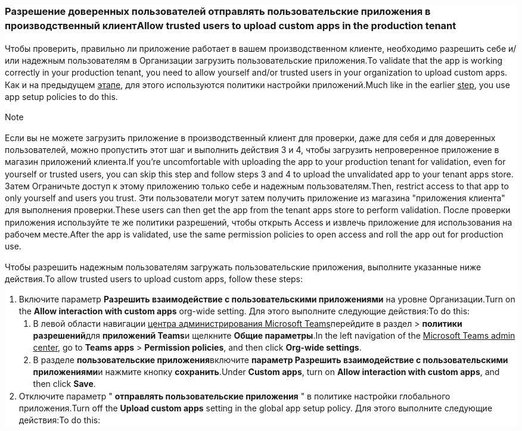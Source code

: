 ### <a name="allow-trusted-users-to-upload-custom-apps-in-the-production-tenant"></a><span data-ttu-id="e51ce-143">Разрешение доверенных пользователей отправлять пользовательские приложения в производственный клиент</span><span class="sxs-lookup"><span data-stu-id="e51ce-143">Allow trusted users to upload custom apps in the production tenant</span></span>

<span data-ttu-id="e51ce-144">Чтобы проверить, правильно ли приложение работает в вашем производственном клиенте, необходимо разрешить себе и/или надежным пользователям в Организации загрузить пользовательские приложения.</span><span class="sxs-lookup"><span data-stu-id="e51ce-144">To validate that the app is working correctly in your production tenant, you need to allow yourself and/or trusted users in your organization to upload custom apps.</span></span>  <span data-ttu-id="e51ce-145">Как и на предыдущем <a href="https://docs.microsoft.com/microsoftteams/manage-your-lob-apps#allow-custom-apps-in-the-test-tenant" target="_blank">этапе</a>, для этого используются политики настройки приложений.</span><span class="sxs-lookup"><span data-stu-id="e51ce-145">Much like in the earlier <a href="https://docs.microsoft.com/microsoftteams/manage-your-lob-apps#allow-custom-apps-in-the-test-tenant" target="_blank">step</a>, you use app setup policies to do this.</span></span>

> [!NOTE]
> <span data-ttu-id="e51ce-146">Если вы не можете загрузить приложение в производственный клиент для проверки, даже для себя и для доверенных пользователей, можно пропустить этот шаг и выполнить действия 3 и 4, чтобы загрузить непроверенное приложение в магазин приложений клиента.</span><span class="sxs-lookup"><span data-stu-id="e51ce-146">If you’re uncomfortable with uploading the app to your production tenant for validation, even for yourself or trusted users, you can skip this step and follow steps 3 and 4 to upload the unvalidated app to your tenant apps store.</span></span> <span data-ttu-id="e51ce-147">Затем Ограничьте доступ к этому приложению только себе и надежным пользователям.</span><span class="sxs-lookup"><span data-stu-id="e51ce-147">Then, restrict access to that app to only yourself and users you trust.</span></span> <span data-ttu-id="e51ce-148">Эти пользователи могут затем получить приложение из магазина "приложения клиента" для выполнения проверки.</span><span class="sxs-lookup"><span data-stu-id="e51ce-148">These users can then get the app from the tenant apps store to perform validation.</span></span> <span data-ttu-id="e51ce-149">После проверки приложения используйте те же политики разрешений, чтобы открыть Access и извлечь приложение для использования на рабочем месте.</span><span class="sxs-lookup"><span data-stu-id="e51ce-149">After the app is validated, use the same permission policies to open access and roll the app out for production use.</span></span>

<span data-ttu-id="e51ce-150">Чтобы разрешить надежным пользователям загружать пользовательские приложения, выполните указанные ниже действия.</span><span class="sxs-lookup"><span data-stu-id="e51ce-150">To allow trusted users to upload custom apps, follow these steps:</span></span>

1. <span data-ttu-id="e51ce-151">Включите параметр **Разрешить взаимодействие с пользовательскими приложениями** на уровне Организации.</span><span class="sxs-lookup"><span data-stu-id="e51ce-151">Turn on the **Allow interaction with custom apps** org-wide setting.</span></span> <span data-ttu-id="e51ce-152">Для этого выполните следующие действия:</span><span class="sxs-lookup"><span data-stu-id="e51ce-152">To do this:</span></span>
    1. <span data-ttu-id="e51ce-153">В левой области навигации <a href="https://admin.teams.microsoft.com/" target="_blank">центра администрирования Microsoft Teams</a>перейдите в раздел > **политики разрешений**для **приложений Teams**и щелкните **Общие параметры**.</span><span class="sxs-lookup"><span data-stu-id="e51ce-153">In the left navigation of the <a href="https://admin.teams.microsoft.com/" target="_blank">Microsoft Teams admin center</a>, go to **Teams apps** > **Permission policies**, and then click **Org-wide settings**.</span></span>
    2. <span data-ttu-id="e51ce-154">В разделе **пользовательские приложения**включите **параметр Разрешить взаимодействие с пользовательскими приложениями**и нажмите кнопку **сохранить**.</span><span class="sxs-lookup"><span data-stu-id="e51ce-154">Under **Custom apps**, turn on **Allow interaction with custom apps**, and then click **Save**.</span></span>
2. <span data-ttu-id="e51ce-155">Отключите параметр " **отправлять пользовательские приложения** " в политике настройки глобального приложения.</span><span class="sxs-lookup"><span data-stu-id="e51ce-155">Turn off the **Upload custom apps** setting in the global app setup policy.</span></span> <span data-ttu-id="e51ce-156">Для этого выполните следующие действия:</span><span class="sxs-lookup"><span data-stu-id="e51ce-156">To do this:</span></span>